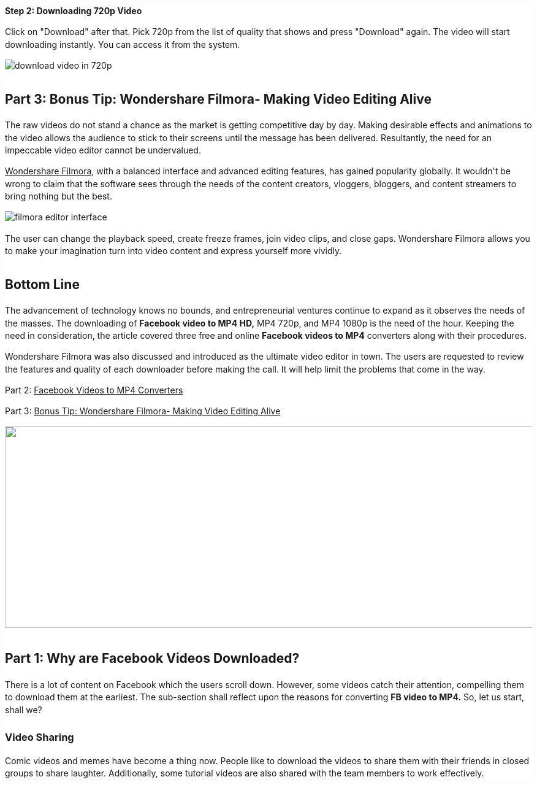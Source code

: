 **Step 2: Downloading 720p Video**

Click on "Download" after that. Pick 720p from the list of quality that shows and press "Download" again. The video will start downloading instantly. You can access it from the system.

![download video in 720p](https://images.wondershare.com/filmora/article-images/2021/convert-facebook-video-to-mp4-8.jpg)

## Part 3: Bonus Tip: Wondershare Filmora- Making Video Editing Alive

The raw videos do not stand a chance as the market is getting competitive day by day. Making desirable effects and animations to the video allows the audience to stick to their screens until the message has been delivered. Resultantly, the need for an impeccable video editor cannot be undervalued.

[Wondershare Filmora](https://tools.techidaily.com/wondershare/filmora/download/), with a balanced interface and advanced editing features, has gained popularity globally. It wouldn't be wrong to claim that the software sees through the needs of the content creators, vloggers, bloggers, and content streamers to bring nothing but the best.

![filmora editor interface](https://images.wondershare.com/filmora/article-images/2021/convert-facebook-video-to-mp4-9.jpg)

The user can change the playback speed, create freeze frames, join video clips, and close gaps. Wondershare Filmora allows you to make your imagination turn into video content and express yourself more vividly.

## Bottom Line

The advancement of technology knows no bounds, and entrepreneurial ventures continue to expand as it observes the needs of the masses. The downloading of **Facebook video to MP4 HD,** MP4 720p, and MP4 1080p is the need of the hour. Keeping the need in consideration, the article covered three free and online **Facebook videos to MP4** converters along with their procedures.

Wondershare Filmora was also discussed and introduced as the ultimate video editor in town. The users are requested to review the features and quality of each downloader before making the call. It will help limit the problems that come in the way.

Part 2: [Facebook Videos to MP4 Converters](#step2)

Part 3: [Bonus Tip: Wondershare Filmora- Making Video Editing Alive](#step3)


<a href="https://ursime.pxf.io/c/5597632/2092236/16384" target="_top" id="2092236"><img src="//a.impactradius-go.com/display-ad/16384-2092236" border="0" alt="" width="1920" height="329"/></a><img height="0" width="0" src="https://imp.pxf.io/i/5597632/2092236/16384" style="position:absolute;visibility:hidden;" border="0" />

## Part 1: Why are Facebook Videos Downloaded?

There is a lot of content on Facebook which the users scroll down. However, some videos catch their attention, compelling them to download them at the earliest. The sub-section shall reflect upon the reasons for converting **FB video to MP4\.** So, let us start, shall we?

### Video Sharing

Comic videos and memes have become a thing now. People like to download the videos to share them with their friends in closed groups to share laughter. Additionally, some tutorial videos are also shared with the team members to work effectively.
